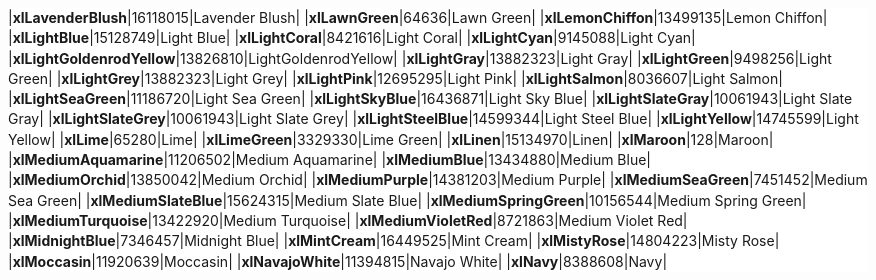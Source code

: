 |**xlLavenderBlush**|16118015|Lavender Blush|
|**xlLawnGreen**|64636|Lawn Green|
|**xlLemonChiffon**|13499135|Lemon Chiffon|
|**xlLightBlue**|15128749|Light Blue|
|**xlLightCoral**|8421616|Light Coral|
|**xlLightCyan**|9145088|Light Cyan|
|**xlLightGoldenrodYellow**|13826810|LightGoldenrodYellow|
|**xlLightGray**|13882323|Light Gray|
|**xlLightGreen**|9498256|Light Green|
|**xlLightGrey**|13882323|Light Grey|
|**xlLightPink**|12695295|Light Pink|
|**xlLightSalmon**|8036607|Light Salmon|
|**xlLightSeaGreen**|11186720|Light Sea Green|
|**xlLightSkyBlue**|16436871|Light Sky Blue|
|**xlLightSlateGray**|10061943|Light Slate Gray|
|**xlLightSlateGrey**|10061943|Light Slate Grey|
|**xlLightSteelBlue**|14599344|Light Steel Blue|
|**xlLightYellow**|14745599|Light Yellow|
|**xlLime**|65280|Lime|
|**xlLimeGreen**|3329330|Lime Green|
|**xlLinen**|15134970|Linen|
|**xlMaroon**|128|Maroon|
|**xlMediumAquamarine**|11206502|Medium Aquamarine|
|**xlMediumBlue**|13434880|Medium Blue|
|**xlMediumOrchid**|13850042|Medium Orchid|
|**xlMediumPurple**|14381203|Medium Purple|
|**xlMediumSeaGreen**|7451452|Medium Sea Green|
|**xlMediumSlateBlue**|15624315|Medium Slate Blue|
|**xlMediumSpringGreen**|10156544|Medium Spring Green|
|**xlMediumTurquoise**|13422920|Medium Turquoise|
|**xlMediumVioletRed**|8721863|Medium Violet Red|
|**xlMidnightBlue**|7346457|Midnight Blue|
|**xlMintCream**|16449525|Mint Cream|
|**xlMistyRose**|14804223|Misty Rose|
|**xlMoccasin**|11920639|Moccasin|
|**xlNavajoWhite**|11394815|Navajo White|
|**xlNavy**|8388608|Navy|